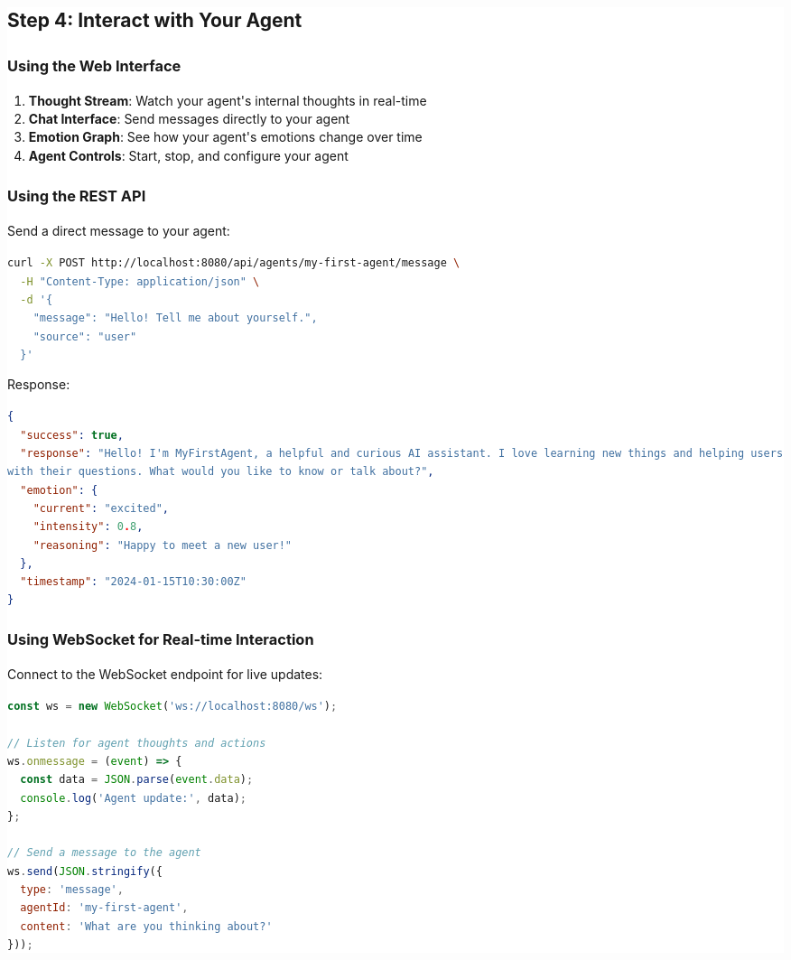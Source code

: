 ## Step 4: Interact with Your Agent

### Using the Web Interface

1. **Thought Stream**: Watch your agent's internal thoughts in real-time
2. **Chat Interface**: Send messages directly to your agent
3. **Emotion Graph**: See how your agent's emotions change over time
4. **Agent Controls**: Start, stop, and configure your agent

### Using the REST API

Send a direct message to your agent:

```bash
curl -X POST http://localhost:8080/api/agents/my-first-agent/message \
  -H "Content-Type: application/json" \
  -d '{
    "message": "Hello! Tell me about yourself.",
    "source": "user"
  }'
```

Response:
```json
{
  "success": true,
  "response": "Hello! I'm MyFirstAgent, a helpful and curious AI assistant. I love learning new things and helping users with their questions. What would you like to know or talk about?",
  "emotion": {
    "current": "excited",
    "intensity": 0.8,
    "reasoning": "Happy to meet a new user!"
  },
  "timestamp": "2024-01-15T10:30:00Z"
}
```

### Using WebSocket for Real-time Interaction

Connect to the WebSocket endpoint for live updates:

```javascript
const ws = new WebSocket('ws://localhost:8080/ws');

// Listen for agent thoughts and actions
ws.onmessage = (event) => {
  const data = JSON.parse(event.data);
  console.log('Agent update:', data);
};

// Send a message to the agent
ws.send(JSON.stringify({
  type: 'message',
  agentId: 'my-first-agent',
  content: 'What are you thinking about?'
}));
```
